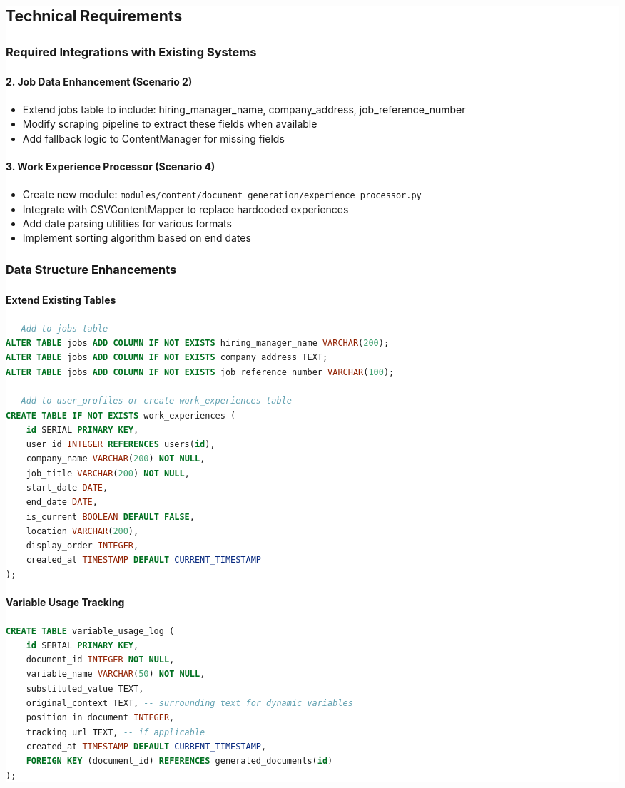 ## Technical Requirements

### Required Integrations with Existing Systems


#### 2. Job Data Enhancement (Scenario 2)
- Extend jobs table to include: hiring_manager_name, company_address, job_reference_number
- Modify scraping pipeline to extract these fields when available
- Add fallback logic to ContentManager for missing fields

#### 3. Work Experience Processor (Scenario 4)
- Create new module: `modules/content/document_generation/experience_processor.py`
- Integrate with CSVContentMapper to replace hardcoded experiences
- Add date parsing utilities for various formats
- Implement sorting algorithm based on end dates

### Data Structure Enhancements

#### Extend Existing Tables
```sql
-- Add to jobs table
ALTER TABLE jobs ADD COLUMN IF NOT EXISTS hiring_manager_name VARCHAR(200);
ALTER TABLE jobs ADD COLUMN IF NOT EXISTS company_address TEXT;
ALTER TABLE jobs ADD COLUMN IF NOT EXISTS job_reference_number VARCHAR(100);

-- Add to user_profiles or create work_experiences table
CREATE TABLE IF NOT EXISTS work_experiences (
    id SERIAL PRIMARY KEY,
    user_id INTEGER REFERENCES users(id),
    company_name VARCHAR(200) NOT NULL,
    job_title VARCHAR(200) NOT NULL,
    start_date DATE,
    end_date DATE,
    is_current BOOLEAN DEFAULT FALSE,
    location VARCHAR(200),
    display_order INTEGER,
    created_at TIMESTAMP DEFAULT CURRENT_TIMESTAMP
);
```

#### Variable Usage Tracking
```sql
CREATE TABLE variable_usage_log (
    id SERIAL PRIMARY KEY,
    document_id INTEGER NOT NULL,
    variable_name VARCHAR(50) NOT NULL,
    substituted_value TEXT,
    original_context TEXT, -- surrounding text for dynamic variables
    position_in_document INTEGER,
    tracking_url TEXT, -- if applicable
    created_at TIMESTAMP DEFAULT CURRENT_TIMESTAMP,
    FOREIGN KEY (document_id) REFERENCES generated_documents(id)
);
```

